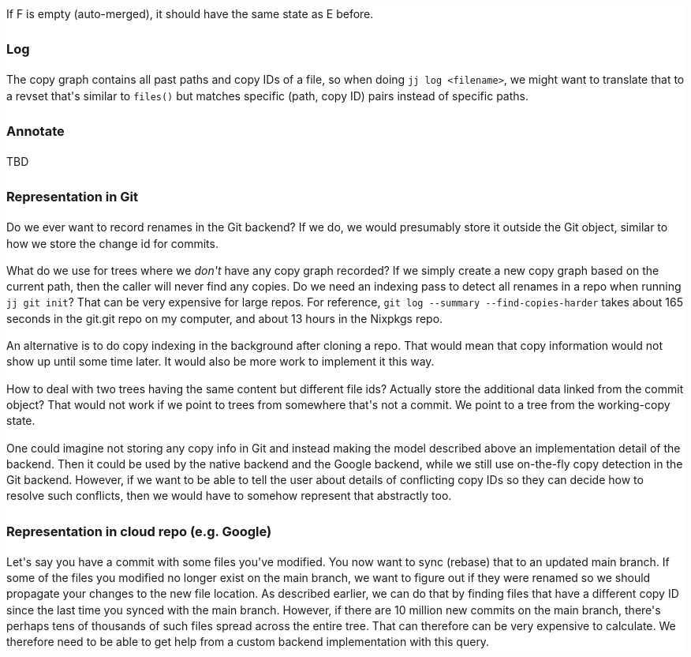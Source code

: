 If F is empty (auto-merged), it should have the same state as E before.


### Log

The copy graph contains all past paths and copy IDs of a file, so when doing
`jj log <filename>`, we might want to translate that to a revset that's similar
to `files()` but matches specific (path, copy ID) pairs instead of specific
paths.

### Annotate

TBD

### Representation in Git

Do we ever want to record renames in the Git backend? If we do, we would
presumably store it outside the Git object, similar to how we store the change
id for commits.

What do we use for trees where we *don't* have any copy graph recorded? If we
simply create a new copy graph based on the current path, then the caller will
never find any copies. Do we need an indexing pass to detect all renames in a
repo when running `jj git init`? That can be very expensive for large repos.
For reference, `git log --summary --find-copies-harder` takes about 165 seconds
in the git.git repo on my computer, and about 13 hours in the Nixpkgs repo.

An alternative is to do copy indexing in the background after cloning a repo.
That would mean that copy information would not show up until some time later.
It would also be more work to implement it this way.

How to deal with two trees having the same content but different file ids?
Actually store the additional data linked from the commit object? That would
not work if we point to trees from somewhere that's not a commit. We point to a
tree from the working-copy state.

One could imagine not storing any copy info in Git and instead making the model
described above an implementation detail of the backend. Then it could be used
by the native backend and the Google backend, while we still use on-the-fly
copy detection in the Git backend. However, if we want to be able to tell the
user about details of conflicting copy IDs so they can decide how to resolve
such conflicts, then we would have to somehow represent that abstractly too.

### Representation in cloud repo (e.g. Google)

Let's say you have a commit with some files you've modified. You now want to
sync (rebase) that to an updated main branch. If some of the files you modified
no longer exist on the main branch, we want to figure out if they were renamed
so we should propagate your changes to the new file location. As described
earlier, we can do that by finding files that have a different copy ID since the
last time you synced with the main branch. However, if there are 10 million new
commits on the main branch, there's perhaps tens of thousands of such files
spread across the entire tree. That can therefore can be very expensive to
calculate. We therefore need to be able to get help from a custom backend
implementation with this query.
